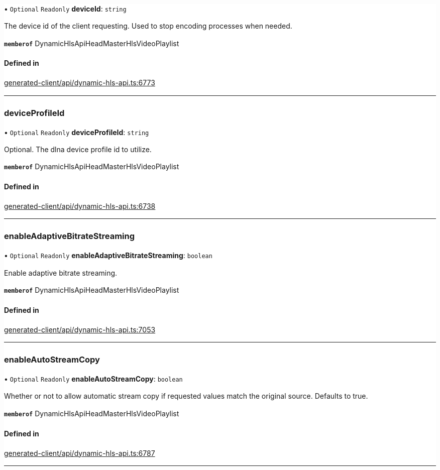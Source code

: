 • `Optional` `Readonly` **deviceId**: `string`

The device id of the client requesting. Used to stop encoding processes when needed.

**`memberof`** DynamicHlsApiHeadMasterHlsVideoPlaylist

#### Defined in

[generated-client/api/dynamic-hls-api.ts:6773](https://github.com/jellyfin/jellyfin-sdk-typescript/blob/fa599ae/src/generated-client/api/dynamic-hls-api.ts#L6773)

___

### deviceProfileId

• `Optional` `Readonly` **deviceProfileId**: `string`

Optional. The dlna device profile id to utilize.

**`memberof`** DynamicHlsApiHeadMasterHlsVideoPlaylist

#### Defined in

[generated-client/api/dynamic-hls-api.ts:6738](https://github.com/jellyfin/jellyfin-sdk-typescript/blob/fa599ae/src/generated-client/api/dynamic-hls-api.ts#L6738)

___

### enableAdaptiveBitrateStreaming

• `Optional` `Readonly` **enableAdaptiveBitrateStreaming**: `boolean`

Enable adaptive bitrate streaming.

**`memberof`** DynamicHlsApiHeadMasterHlsVideoPlaylist

#### Defined in

[generated-client/api/dynamic-hls-api.ts:7053](https://github.com/jellyfin/jellyfin-sdk-typescript/blob/fa599ae/src/generated-client/api/dynamic-hls-api.ts#L7053)

___

### enableAutoStreamCopy

• `Optional` `Readonly` **enableAutoStreamCopy**: `boolean`

Whether or not to allow automatic stream copy if requested values match the original source. Defaults to true.

**`memberof`** DynamicHlsApiHeadMasterHlsVideoPlaylist

#### Defined in

[generated-client/api/dynamic-hls-api.ts:6787](https://github.com/jellyfin/jellyfin-sdk-typescript/blob/fa599ae/src/generated-client/api/dynamic-hls-api.ts#L6787)

___
